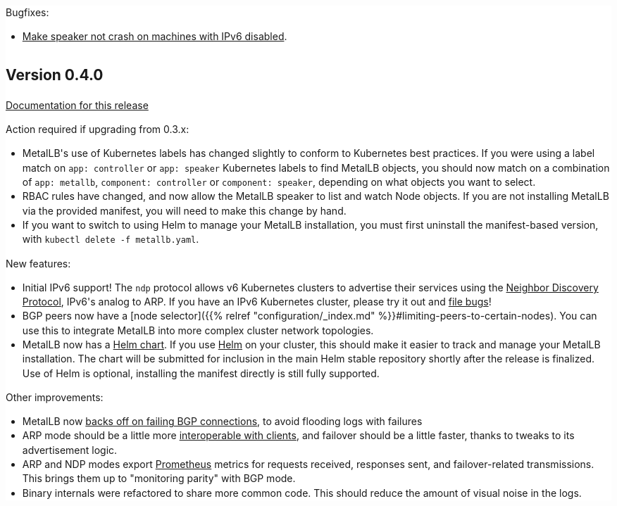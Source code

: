 Bugfixes:

- [Make speaker not crash on machines with IPv6 disabled](https://github.com/metallb/metallb/issues/180).

## Version 0.4.0

[Documentation for this release](https://v0-4-0--metallb.netlify.com)

Action required if upgrading from 0.3.x:

- MetalLB's use of Kubernetes labels has changed slightly to conform
  to Kubernetes best practices. If you were using a label match on
  `app: controller` or `app: speaker` Kubernetes labels to find
  MetalLB objects, you should now match on a combination of `app:
  metallb`, `component: controller` or `component: speaker`, depending
  on what objects you want to select.
- RBAC rules have changed, and now allow the MetalLB speaker to list
  and watch Node objects. If you are not installing MetalLB via the
  provided manifest, you will need to make this change by hand.
- If you want to switch to using Helm to manage your MetalLB
  installation, you must first uninstall the manifest-based version,
  with `kubectl delete -f metallb.yaml`.

New features:

- Initial IPv6 support! The `ndp` protocol allows v6 Kubernetes
  clusters to advertise their services using
  the
  [Neighbor Discovery Protocol](https://en.wikipedia.org/wiki/Neighbor_Discovery_Protocol),
  IPv6's analog to ARP. If you have an IPv6 Kubernetes cluster, please
  try it out
  and [file bugs](https://github.com/metallb/metallb/issues/new)!
- BGP peers now have
  a
  [node selector]({{% relref "configuration/_index.md" %}}#limiting-peers-to-certain-nodes). You
  can use this to integrate MetalLB into more complex cluster network
  topologies.
- MetalLB now has
  a
  [Helm chart](https://github.com/metallb/metallb/tree/main/helm/metallb). If
  you use [Helm](https://helm.sh) on your cluster, this should make it
  easier to track and manage your MetalLB installation. The chart will
  be submitted for inclusion in the main Helm stable repository
  shortly after the release is finalized. Use of Helm is optional,
  installing the manifest directly is still fully supported.

Other improvements:

- MetalLB
  now
  [backs off on failing BGP connections](https://github.com/metallb/metallb/issues/84),
  to avoid flooding logs with failures
- ARP mode should be a little
  more
  [interoperable with clients](https://github.com/metallb/metallb/issues/172),
  and failover should be a little faster, thanks to tweaks to its
  advertisement logic.
- ARP and NDP modes export [Prometheus](https://prometheus.io) metrics
  for requests received, responses sent, and failover-related
  transmissions. This brings them up to "monitoring parity" with BGP
  mode.
- Binary internals were refactored to share more common code. This
  should reduce the amount of visual noise in the logs.
